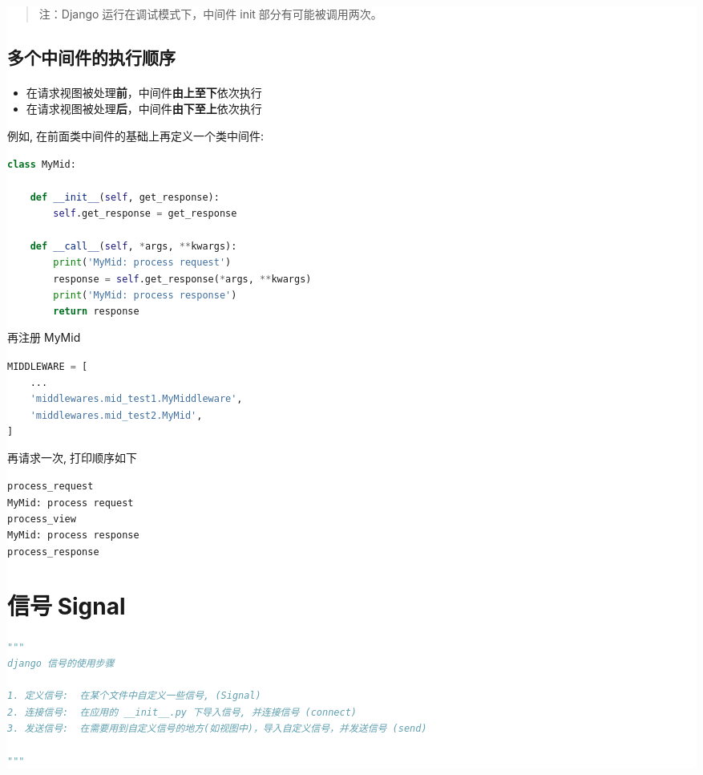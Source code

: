 > 注：Django 运行在调试模式下，中间件 init 部分有可能被调用两次。



## 多个中间件的执行顺序

- 在请求视图被处理**前**，中间件**由上至下**依次执行
- 在请求视图被处理**后**，中间件**由下至上**依次执行

例如,   在前面类中间件的基础上再定义一个类中间件:

````python
class MyMid:

    def __init__(self, get_response):
        self.get_response = get_response

    def __call__(self, *args, **kwargs):
        print('MyMid: process request')
        response = self.get_response(*args, **kwargs)
        print('MyMid: process response')
        return response
````

再注册 MyMid

```python
MIDDLEWARE = [
    ...
    'middlewares.mid_test1.MyMiddleware',
    'middlewares.mid_test2.MyMid',
]
```

再请求一次,  打印顺序如下

```
process_request
MyMid: process request
process_view
MyMid: process response
process_response
```









# 信号 Signal

```python
"""
django 信号的使用步骤

1. 定义信号:  在某个文件中自定义一些信号, (Signal)
2. 连接信号:  在应用的 __init__.py 下导入信号, 并连接信号 (connect)
3. 发送信号:  在需要用到自定义信号的地方(如视图中)，导入自定义信号，并发送信号 (send)

"""
```

